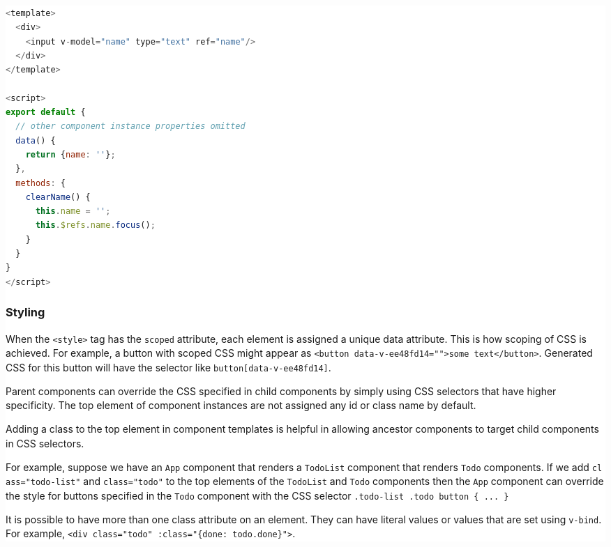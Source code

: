 ```js
<template>
  <div>
    <input v-model="name" type="text" ref="name"/>
  </div>
</template>

<script>
export default {
  // other component instance properties omitted
  data() {
    return {name: ''};
  },
  methods: {
    clearName() {
      this.name = '';
      this.$refs.name.focus();
    }
  }
}
</script>
```

### Styling

When the `<style>` tag has the `scoped` attribute,
each element is assigned a unique data attribute.
This is how scoping of CSS is achieved.
For example, a button with scoped CSS might appear as
`<button data-v-ee48fd14="">some text</button>`.
Generated CSS for this button will have the selector like
`button[data-v-ee48fd14]`.

Parent components can override the CSS specified in child components
by simply using CSS selectors that have higher specificity.
The top element of component instances
are not assigned any id or class name by default.

Adding a class to the top element in component templates
is helpful in allowing ancestor components
to target child components in CSS selectors.

For example, suppose we have an `App` component
that renders a `TodoList` component
that renders `Todo` components.
If we add `class="todo-list"` and `class="todo"`
to the top elements of the `TodoList` and `Todo` components
then the `App` component can override the style for buttons
specified in the `Todo` component with the CSS selector
`.todo-list .todo button { ... }`

It is possible to have more than one class attribute on an element.
They can have literal values or values that are set using `v-bind`.
For example, `<div class="todo" :class="{done: todo.done}">`.
